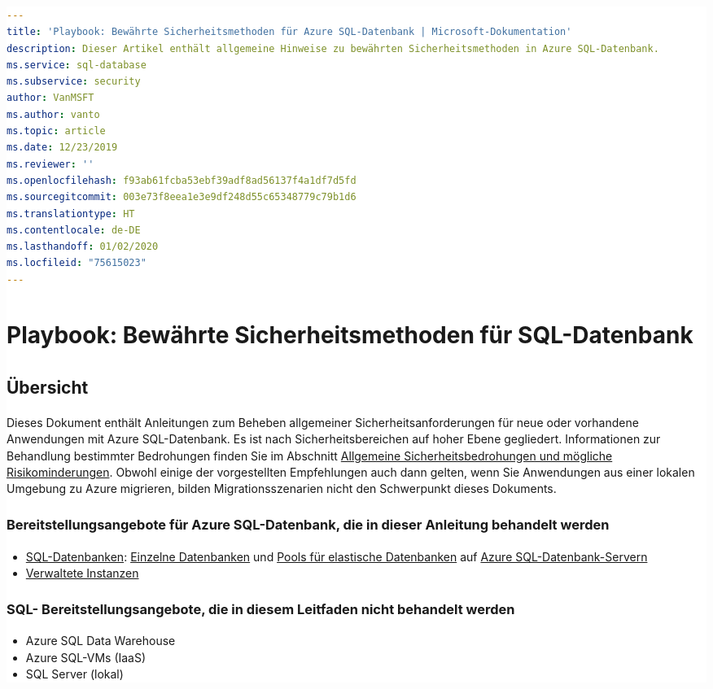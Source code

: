 ```yaml
---
title: 'Playbook: Bewährte Sicherheitsmethoden für Azure SQL-Datenbank | Microsoft-Dokumentation'
description: Dieser Artikel enthält allgemeine Hinweise zu bewährten Sicherheitsmethoden in Azure SQL-Datenbank.
ms.service: sql-database
ms.subservice: security
author: VanMSFT
ms.author: vanto
ms.topic: article
ms.date: 12/23/2019
ms.reviewer: ''
ms.openlocfilehash: f93ab61fcba53ebf39adf8ad56137f4a1df7d5fd
ms.sourcegitcommit: 003e73f8eea1e3e9df248d55c65348779c79b1d6
ms.translationtype: HT
ms.contentlocale: de-DE
ms.lasthandoff: 01/02/2020
ms.locfileid: "75615023"
---
```

# <a name="azure-sql-database-security-best-practices-playbook"></a>Playbook: Bewährte Sicherheitsmethoden für SQL-Datenbank

## <a name="overview"></a>Übersicht

Dieses Dokument enthält Anleitungen zum Beheben allgemeiner Sicherheitsanforderungen für neue oder vorhandene Anwendungen mit Azure SQL-Datenbank. Es ist nach Sicherheitsbereichen auf hoher Ebene gegliedert. Informationen zur Behandlung bestimmter Bedrohungen finden Sie im Abschnitt [Allgemeine Sicherheitsbedrohungen und mögliche Risikominderungen](#common-security-threats-and-potential-mitigations). Obwohl einige der vorgestellten Empfehlungen auch dann gelten, wenn Sie Anwendungen aus einer lokalen Umgebung zu Azure migrieren, bilden Migrationsszenarien nicht den Schwerpunkt dieses Dokuments.

### <a name="azure-sql-database-deployment-offers-covered-in-this-guide"></a>Bereitstellungsangebote für Azure SQL-Datenbank, die in dieser Anleitung behandelt werden

- [SQL-Datenbanken](https://docs.microsoft.com/azure/sql-database/sql-database-single-index): [Einzelne Datenbanken](sql-database-single-database.md) und [Pools für elastische Datenbanken](sql-database-elastic-pool.md) auf [Azure SQL-Datenbank-Servern](sql-database-servers.md)
- [Verwaltete Instanzen](https://docs.microsoft.com/azure/sql-database/sql-database-managed-instance-index)

### <a name="sql-deployment-offers-not-covered-in-this-guide"></a>SQL- Bereitstellungsangebote, die in diesem Leitfaden nicht behandelt werden

- Azure SQL Data Warehouse
- Azure SQL-VMs (IaaS)
- SQL Server (lokal)
